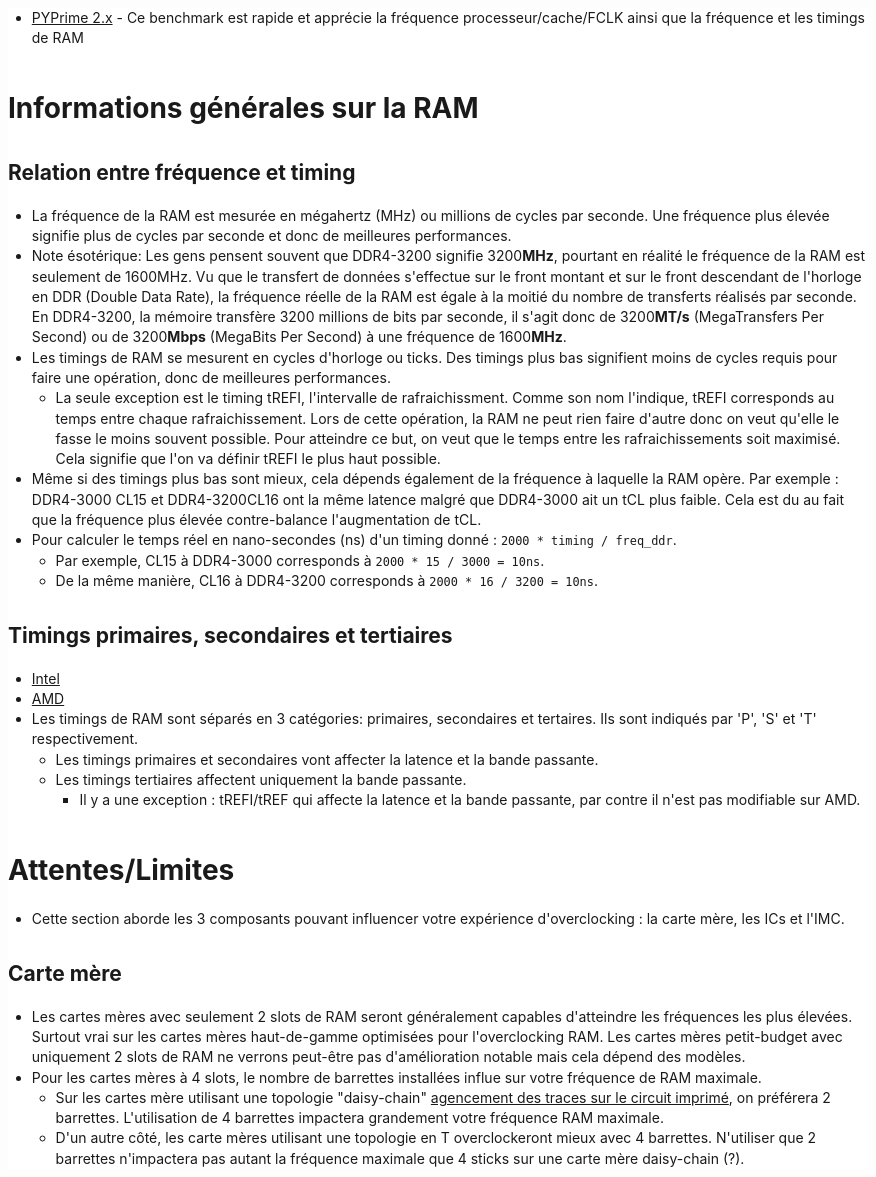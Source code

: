 * [PYPrime 2.x](https://github.com/monabuntur/PYPrime-2.x) - Ce benchmark est rapide et apprécie la fréquence processeur/cache/FCLK ainsi que la fréquence et les timings de RAM

# Informations générales sur la RAM
## Relation entre fréquence et timing
* La fréquence de la RAM est mesurée en mégahertz (MHz) ou millions de cycles par seconde. Une fréquence plus élevée signifie plus de cycles par seconde et donc de meilleures performances.
* Note ésotérique: Les gens pensent souvent que DDR4-3200 signifie 3200**MHz**, pourtant en réalité le fréquence de la RAM est seulement de 1600MHz. Vu que le transfert de données s'effectue sur le front montant et sur le front descendant de l'horloge en DDR (Double Data Rate), la fréquence réelle de la RAM est égale à la moitié du nombre de transferts réalisés par seconde. En DDR4-3200, la mémoire transfère 3200 millions de bits par seconde, il s'agit donc de 3200**MT/s** (MegaTransfers Per Second) ou de 3200**Mbps** (MegaBits Per Second) à une fréquence de 1600**MHz**.
* Les timings de RAM se mesurent en cycles d'horloge ou ticks. Des timings plus bas signifient moins de cycles requis pour faire une opération, donc de meilleures performances.
  * La seule exception est le timing tREFI, l'intervalle de rafraichissment. Comme son nom l'indique, tREFI corresponds au temps entre chaque rafraichissement. Lors de cette opération, la RAM ne peut rien faire d'autre donc on veut qu'elle le fasse le moins souvent possible. Pour atteindre ce but, on veut que le temps entre les rafraichissements soit maximisé. Cela signifie que l'on va définir tREFI le plus haut possible.
* Même si des timings plus bas sont mieux, cela dépends également de la fréquence à laquelle la RAM opère. Par exemple : DDR4-3000 CL15 et DDR4-3200CL16 ont la même latence malgré que DDR4-3000 ait un tCL plus faible. Cela est du au fait que la fréquence plus élevée contre-balance l'augmentation de tCL.
* Pour calculer le temps réel en nano-secondes (ns) d'un timing donné : `2000 * timing / freq_ddr`.
  * Par exemple, CL15 à DDR4-3000 corresponds à `2000 * 15 / 3000 = 10ns`.
  * De la même manière, CL16 à DDR4-3200 corresponds à `2000 * 16 / 3200 = 10ns`.

## Timings primaires, secondaires et tertiaires
* [Intel](https://i.imgur.com/hcKDkCc.png)
* [AMD](https://i.imgur.com/Ie4LVtI.png)
* Les timings de RAM sont séparés en 3 catégories: primaires, secondaires et tertaires. Ils sont indiqués par 'P', 'S' et 'T' respectivement.
  * Les timings primaires et secondaires vont affecter la latence et la bande passante.
  * Les timings tertiaires affectent uniquement la bande passante.
    * Il y a une exception : tREFI/tREF qui affecte la latence et la bande passante, par contre il n'est pas modifiable sur AMD.

# Attentes/Limites
* Cette section aborde les 3 composants pouvant influencer votre expérience d'overclocking : la carte mère, les ICs et l'IMC.

## Carte mère
* Les cartes mères avec seulement 2 slots de RAM seront généralement capables d'atteindre les fréquences les plus élevées. Surtout vrai sur les cartes mères haut-de-gamme optimisées pour l'overclocking RAM. Les cartes mères petit-budget avec uniquement 2 slots de RAM ne verrons peut-être pas d'amélioration notable mais cela dépend des modèles.
* Pour les cartes mères à 4 slots, le nombre de barrettes installées influe sur votre fréquence de RAM maximale.
  * Sur les cartes mère utilisant une topologie "daisy-chain" [agencement des traces sur le circuit imprimé](https://www.youtube.com/watch?v=3vQwGGbW1AE), on préférera 2 barrettes. L'utilisation de 4 barrettes impactera grandement votre fréquence RAM maximale.
  * D'un autre côté, les carte mères utilisant une topologie en T overclockeront mieux avec 4 barrettes. N'utiliser que 2 barrettes n'impactera pas autant la fréquence maximale que 4 sticks sur une carte mère daisy-chain (?).